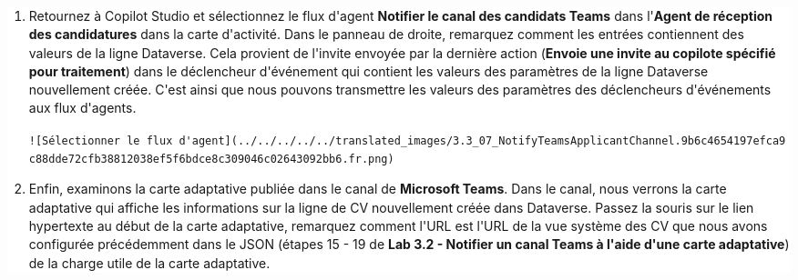 1. Retournez à Copilot Studio et sélectionnez le flux d'agent **Notifier le canal des candidats Teams** dans l'**Agent de réception des candidatures** dans la carte d'activité. Dans le panneau de droite, remarquez comment les entrées contiennent des valeurs de la ligne Dataverse. Cela provient de l'invite envoyée par la dernière action (**Envoie une invite au copilote spécifié pour traitement**) dans le déclencheur d'événement qui contient les valeurs des paramètres de la ligne Dataverse nouvellement créée. C'est ainsi que nous pouvons transmettre les valeurs des paramètres des déclencheurs d'événements aux flux d'agents.

       ![Sélectionner le flux d'agent](../../../../../translated_images/3.3_07_NotifyTeamsApplicantChannel.9b6c4654197efca9c88dde72cfb38812038ef5f6bdce8c309046c02643092bb6.fr.png)

1. Enfin, examinons la carte adaptative publiée dans le canal de **Microsoft Teams**. Dans le canal, nous verrons la carte adaptative qui affiche les informations sur la ligne de CV nouvellement créée dans Dataverse. Passez la souris sur le lien hypertexte au début de la carte adaptative, remarquez comment l'URL est l'URL de la vue système des CV que nous avons configurée précédemment dans le JSON (étapes 15 - 19 de **Lab 3.2 - Notifier un canal Teams à l'aide d'une carte adaptative**) de la charge utile de la carte adaptative.
